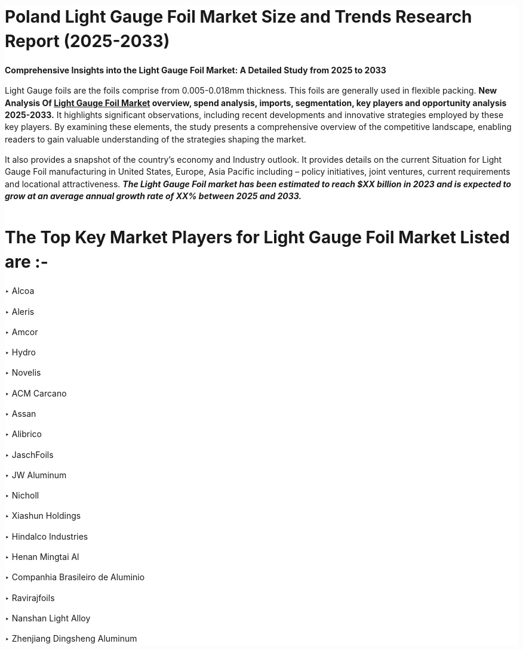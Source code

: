   # Poland Light Gauge Foil Market Size and Trends Research Report (2025-2033)

<strong>Comprehensive Insights into the Light Gauge Foil Market: A Detailed Study from 2025 to 2033</strong>

Light Gauge foils are the foils comprise from 0.005-0.018mm thickness. This foils are generally used in flexible packing. <strong>New Analysis Of <a href=https://www.reportsinsights.com/sample/670303>Light Gauge Foil Market</a> overview, spend analysis, imports, segmentation, key players and opportunity analysis 2025-2033.</strong> It highlights significant observations, including recent developments and innovative strategies employed by these key players. By examining these elements, the study presents a comprehensive overview of the competitive landscape, enabling readers to gain valuable understanding of the strategies shaping the market.

It also provides a snapshot of the country’s economy and Industry outlook. It provides details on the current Situation for Light Gauge Foil manufacturing in United States, Europe, Asia Pacific including – policy initiatives, joint ventures, current requirements and locational attractiveness. <strong><em>The Light Gauge Foil market has been estimated to reach $XX billion in 2023 and is expected to grow at an average annual growth rate of XX% between 2025 and 2033.</em></strong>

# <strong>The Top Key Market Players for Light Gauge Foil Market Listed are :-</strong> 

‣ Alcoa

‣ Aleris

‣ Amcor

‣ Hydro

‣ Novelis

‣ ACM Carcano

‣ Assan

‣ Alibrico

‣ JaschFoils

‣ JW Aluminum

‣ Nicholl

‣ Xiashun Holdings

‣ Hindalco Industries

‣ Henan Mingtai Al

‣ Companhia Brasileiro de Aluminio

‣ Ravirajfoils

‣ Nanshan Light Alloy

‣ Zhenjiang Dingsheng Aluminum

